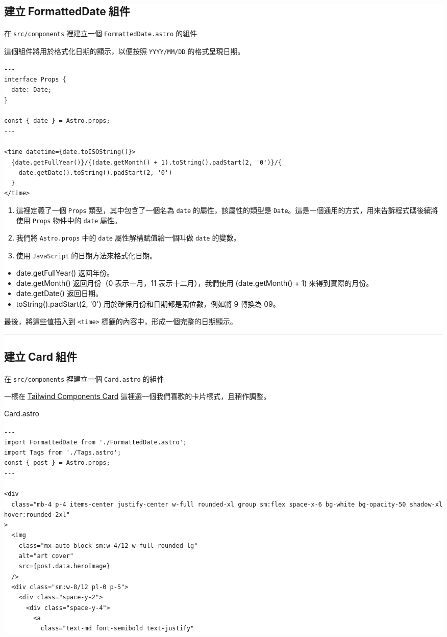 ## 建立 FormattedDate 組件

在 `src/components` 裡建立一個 `FormattedDate.astro` 的組件

這個組件將用於格式化日期的顯示，以便按照 `YYYY/MM/DD` 的格式呈現日期。

```astro
---
interface Props {
  date: Date;
}

const { date } = Astro.props;
---

<time datetime={date.toISOString()}>
  {date.getFullYear()}/{(date.getMonth() + 1).toString().padStart(2, '0')}/{
    date.getDate().toString().padStart(2, '0')
  }
</time>
```

1. 這裡定義了一個 `Props` 類型，其中包含了一個名為 `date` 的屬性，該屬性的類型是 `Date`。這是一個通用的方式，用來告訴程式碼後續將使用 `Props` 物件中的 `date` 屬性。

2. 我們將 `Astro.props` 中的 `date` 屬性解構賦值給一個叫做 `date` 的變數。

3. 使用 `JavaScript` 的日期方法來格式化日期。

- date.getFullYear() 返回年份。
- date.getMonth() 返回月份（0 表示一月，11 表示十二月），我們使用 (date.getMonth() + 1) 來得到實際的月份。
- date.getDate() 返回日期。
- toString().padStart(2, '0') 用於確保月份和日期都是兩位數，例如將 9 轉換為 09。

最後，將這些值插入到 `<time>` 標籤的內容中，形成一個完整的日期顯示。

---

## 建立 Card 組件

在 `src/components` 裡建立一個 `Card.astro` 的組件

一樣在 [Tailwind Components Card](https://tailwindcomponents.com/component/maede) 這裡選一個我們喜歡的卡片樣式，且稍作調整。

Card.astro

```astro
---
import FormattedDate from './FormattedDate.astro';
import Tags from './Tags.astro';
const { post } = Astro.props;
---

<div
  class="mb-4 p-4 items-center justify-center w-full rounded-xl group sm:flex space-x-6 bg-white bg-opacity-50 shadow-xl hover:rounded-2xl"
>
  <img
    class="mx-auto block sm:w-4/12 w-full rounded-lg"
    alt="art cover"
    src={post.data.heroImage}
  />
  <div class="sm:w-8/12 pl-0 p-5">
    <div class="space-y-2">
      <div class="space-y-4">
        <a
          class="text-md font-semibold text-justify"
```